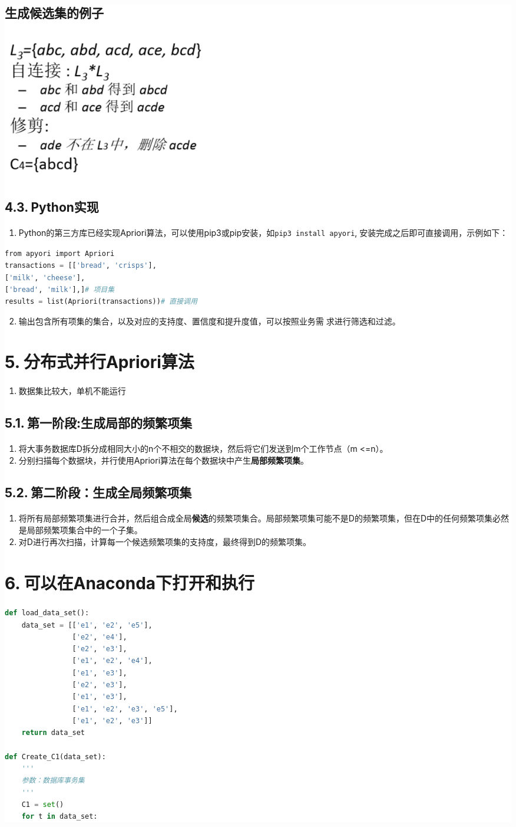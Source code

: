 生成候选集的例子
---
![](img/6.png)

## 4.3. Python实现
1. Python的第三方库已经实现Apriori算法，可以使用pip3或pip安装，如`pip3 install apyori`, 安装完成之后即可直接调用，示例如下：
```py
from apyori import Apriori
transactions = [['bread', 'crisps'],
['milk', 'cheese'],
['bread', 'milk'],]# 项目集
results = list(Apriori(transactions))# 直接调用
```
2. 输出包含所有项集的集合，以及对应的支持度、置信度和提升度值，可以按照业务需 求进行筛选和过滤。

# 5. 分布式并行Apriori算法
1. 数据集比较大，单机不能运行

## 5.1. 第一阶段:生成局部的频繁项集
1. 将大事务数据库D拆分成相同大小的n个不相交的数据块，然后将它们发送到m个工作节点（m <=n）。
2. 分别扫描每个数据块，并行使用Apriori算法在每个数据块中产生**局部频繁项集**。

## 5.2. 第二阶段：生成全局频繁项集
1. 将所有局部频繁项集进行合并，然后组合成全局**候选**的频繁项集合。局部频繁项集可能不是D的频繁项集，但在D中的任何频繁项集必然是局部频繁项集合中的一个子集。
2. 对D进行再次扫描，计算每一个候选频繁项集的支持度，最终得到D的频繁项集。


# 6. 可以在Anaconda下打开和执行
```py
def load_data_set():
	data_set = [['e1', 'e2', 'e5'], 
				['e2', 'e4'],
				['e2', 'e3'],
				['e1', 'e2', 'e4'],
				['e1', 'e3'],
				['e2', 'e3'],
				['e1', 'e3'],
				['e1', 'e2', 'e3', 'e5'],
				['e1', 'e2', 'e3']]
	return data_set

def Create_C1(data_set):
	'''
	参数：数据库事务集
	'''
	C1 = set()
	for t in data_set:
```